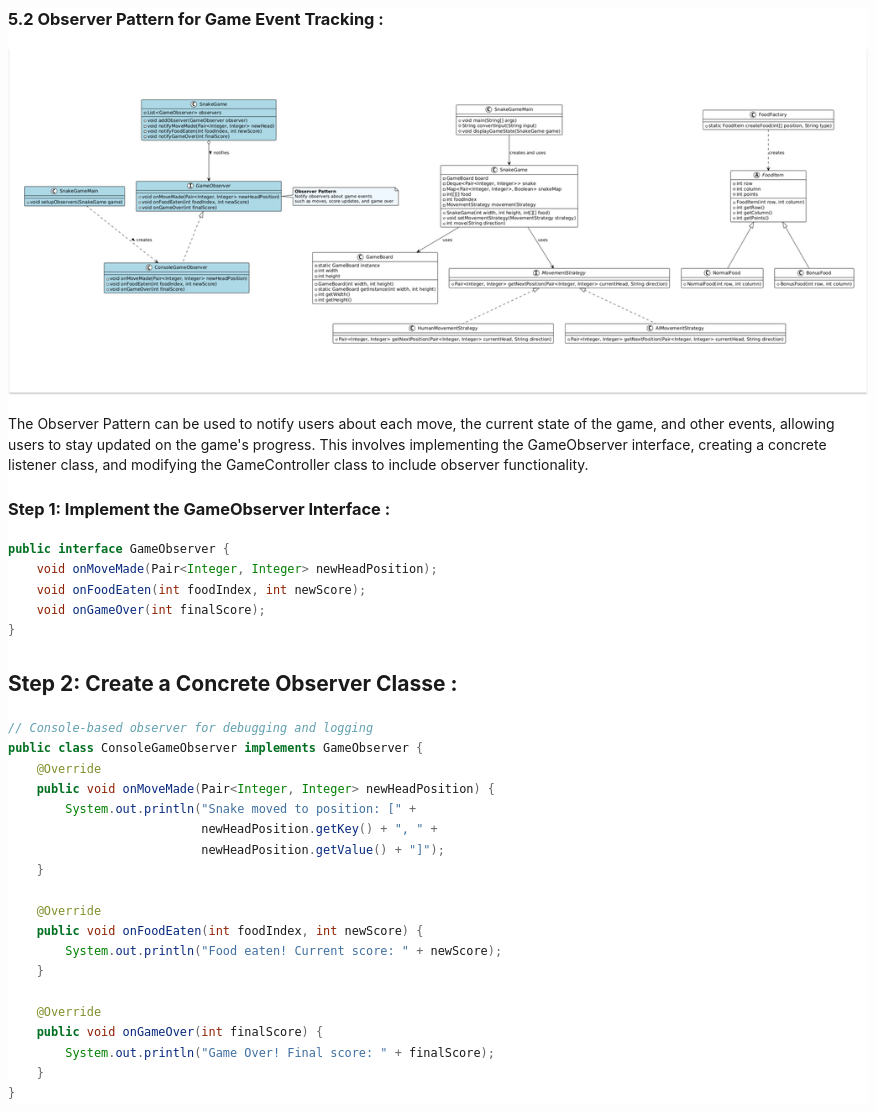 
### 5.2 Observer Pattern for Game Event Tracking :

<img src="img_snake_food_3_observer_pattern.png"/>

The Observer Pattern can be used to notify users about each move, the current state of the game, and other events, allowing users to stay updated on the game's progress. This involves implementing the GameObserver interface, creating a concrete listener class, and modifying the GameController class to include observer functionality.

### Step 1: Implement the GameObserver Interface :
````java
public interface GameObserver {
    void onMoveMade(Pair<Integer, Integer> newHeadPosition);
    void onFoodEaten(int foodIndex, int newScore);
    void onGameOver(int finalScore);
}
````

## Step 2: Create a Concrete Observer Classe :
````java
// Console-based observer for debugging and logging
public class ConsoleGameObserver implements GameObserver {
    @Override
    public void onMoveMade(Pair<Integer, Integer> newHeadPosition) {
        System.out.println("Snake moved to position: [" + 
                           newHeadPosition.getKey() + ", " + 
                           newHeadPosition.getValue() + "]");
    }
    
    @Override
    public void onFoodEaten(int foodIndex, int newScore) {
        System.out.println("Food eaten! Current score: " + newScore);
    }
    
    @Override
    public void onGameOver(int finalScore) {
        System.out.println("Game Over! Final score: " + finalScore);
    }
}
````
